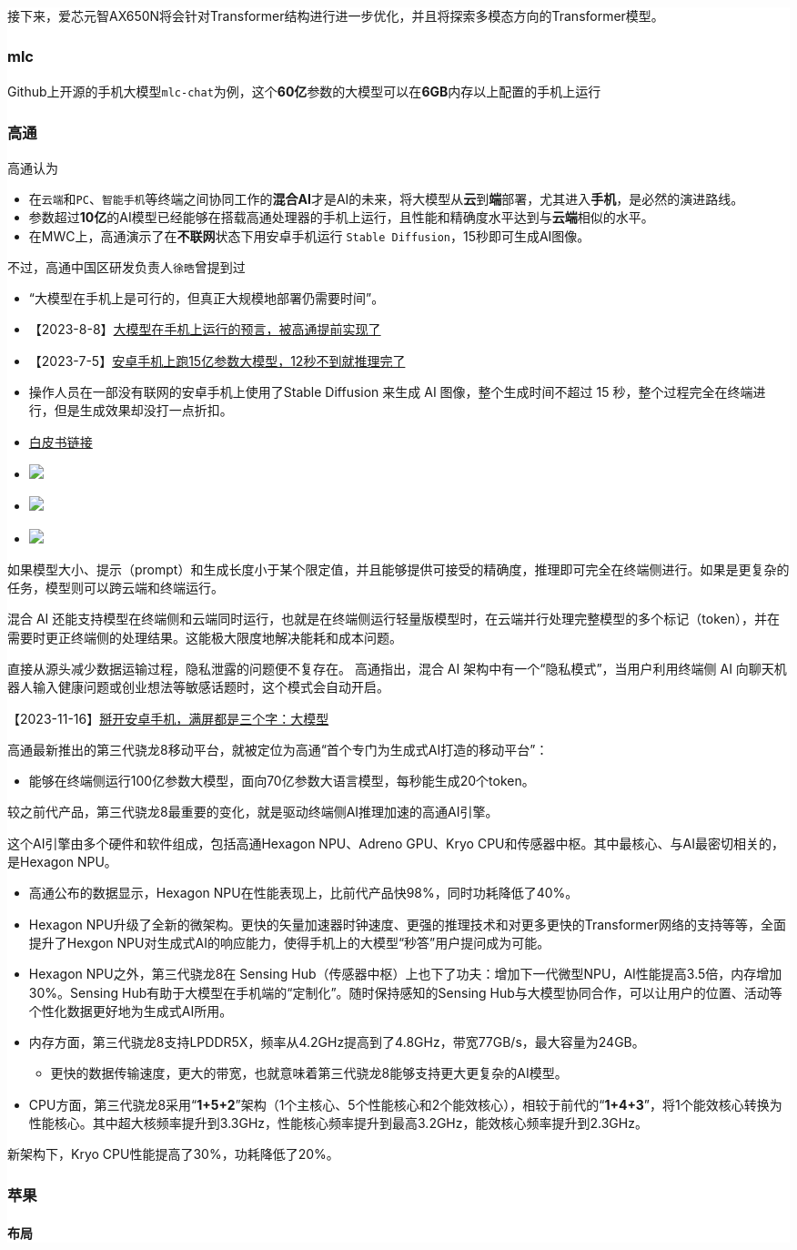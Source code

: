 接下来，爱芯元智AX650N将会针对Transformer结构进行进一步优化，并且将探索多模态方向的Transformer模型。



### mlc

Github上开源的手机大模型`mlc-chat`为例，这个**60亿**参数的大模型可以在**6GB**内存以上配置的手机上运行

### 高通

高通认为
- 在`云端`和`PC`、`智能手机`等终端之间协同工作的**混合AI**才是AI的未来，将大模型从**云**到**端**部署，尤其进入**手机**，是必然的演进路线。
- 参数超过**10亿**的AI模型已经能够在搭载高通处理器的手机上运行，且性能和精确度水平达到与**云端**相似的水平。
- 在MWC上，高通演示了在**不联网**状态下用安卓手机运行 `Stable Diffusion`，15秒即可生成AI图像。

不过，高通中国区研发负责人`徐晧`曾提到过
- “大模型在手机上是可行的，但真正大规模地部署仍需要时间”。

- 【2023-8-8】[大模型在手机上运行的预言，被高通提前实现了](https://www.leiphone.com/category/industrynews/SPX5rXn2JIfuGELC.html)
- 【2023-7-5】[安卓手机上跑15亿参数大模型，12秒不到就推理完了](https://www.51cto.com/article/759615.html)
- 操作人员在一部没有联网的安卓手机上使用了Stable Diffusion 来生成 AI 图像，整个生成时间不超过 15 秒，整个过程完全在终端进行，但是生成效果却没打一点折扣。 
- [白皮书链接](https://www.qualcomm.cn)
- ![](https://static.leiphone.com/uploads/new/images/20230629/649d22502f28e.jpg?imageView2/2/w/740)
- ![](https://s2.51cto.com/oss/202307/05/4405326526ce7c92c19505e53b006d3fd4d863.gif)
- ![](https://static.leiphone.com/uploads/new/images/20230629/649d225ec79ab.jpg?imageView2/2/w/740)

如果模型大小、提示（prompt）和生成长度小于某个限定值，并且能够提供可接受的精确度，推理即可完全在终端侧进行。如果是更复杂的任务，模型则可以跨云端和终端运行。 

混合 AI 还能支持模型在终端侧和云端同时运行，也就是在终端侧运行轻量版模型时，在云端并行处理完整模型的多个标记（token），并在需要时更正终端侧的处理结果。这能极大限度地解决能耗和成本问题。 

直接从源头减少数据运输过程，隐私泄露的问题便不复存在。 高通指出，混合 AI 架构中有一个“隐私模式”，当用户利用终端侧 AI 向聊天机器人输入健康问题或创业想法等敏感话题时，这个模式会自动开启。

【2023-11-16】[掰开安卓手机，满屏都是三个字：大模型](https://mp.weixin.qq.com/s/VspBknaoChlcNwt6v0bzwg)

高通最新推出的第三代骁龙8移动平台，就被定位为高通“首个专门为生成式AI打造的移动平台”：
- 能够在终端侧运行100亿参数大模型，面向70亿参数大语言模型，每秒能生成20个token。

较之前代产品，第三代骁龙8最重要的变化，就是驱动终端侧AI推理加速的高通AI引擎。

这个AI引擎由多个硬件和软件组成，包括高通Hexagon NPU、Adreno GPU、Kryo CPU和传感器中枢。其中最核心、与AI最密切相关的，是Hexagon NPU。
- 高通公布的数据显示，Hexagon NPU在性能表现上，比前代产品快98%，同时功耗降低了40%。
- Hexagon NPU升级了全新的微架构。更快的矢量加速器时钟速度、更强的推理技术和对更多更快的Transformer网络的支持等等，全面提升了Hexgon NPU对生成式AI的响应能力，使得手机上的大模型“秒答”用户提问成为可能。
- Hexagon NPU之外，第三代骁龙8在 Sensing Hub（传感器中枢）上也下了功夫：增加下一代微型NPU，AI性能提高3.5倍，内存增加30%。Sensing Hub有助于大模型在手机端的“定制化”。随时保持感知的Sensing Hub与大模型协同合作，可以让用户的位置、活动等个性化数据更好地为生成式AI所用。

- 内存方面，第三代骁龙8支持LPDDR5X，频率从4.2GHz提高到了4.8GHz，带宽77GB/s，最大容量为24GB。
  - 更快的数据传输速度，更大的带宽，也就意味着第三代骁龙8能够支持更大更复杂的AI模型。
- CPU方面，第三代骁龙8采用“**1+5+2**”架构（1个主核心、5个性能核心和2个能效核心），相较于前代的“**1+4+3**”，将1个能效核心转换为性能核心。其中超大核频率提升到3.3GHz，性能核心频率提升到最高3.2GHz，能效核心频率提升到2.3GHz。

新架构下，Kryo CPU性能提高了30%，功耗降低了20%。

### 苹果 


#### 布局
